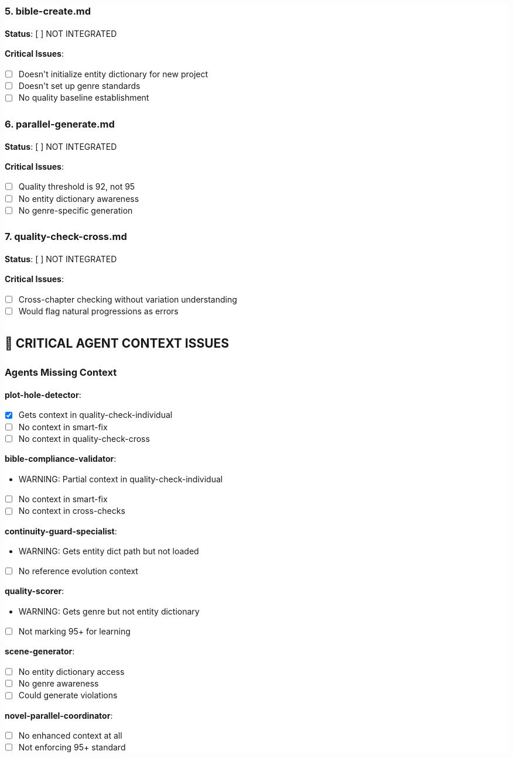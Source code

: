 ### 5. bible-create.md
**Status**: [ ] NOT INTEGRATED

**Critical Issues**:
- [ ] Doesn't initialize entity dictionary for new project
- [ ] Doesn't set up genre standards
- [ ] No quality baseline establishment

### 6. parallel-generate.md
**Status**: [ ] NOT INTEGRATED

**Critical Issues**:
- [ ] Quality threshold is 92, not 95
- [ ] No entity dictionary awareness
- [ ] No genre-specific generation

### 7. quality-check-cross.md
**Status**: [ ] NOT INTEGRATED

**Critical Issues**:
- [ ] Cross-chapter checking without variation understanding
- [ ] Would flag natural progressions as errors

## 🎯 CRITICAL AGENT CONTEXT ISSUES

### Agents Missing Context

**plot-hole-detector**:
- [x] Gets context in quality-check-individual
- [ ] No context in smart-fix
- [ ] No context in quality-check-cross

**bible-compliance-validator**:
- WARNING:️ Partial context in quality-check-individual
- [ ] No context in smart-fix
- [ ] No context in cross-checks

**continuity-guard-specialist**:
- WARNING:️ Gets entity dict path but not loaded
- [ ] No reference evolution context

**quality-scorer**:
- WARNING:️ Gets genre but not entity dictionary
- [ ] Not marking 95+ for learning

**scene-generator**:
- [ ] No entity dictionary access
- [ ] No genre awareness
- [ ] Could generate violations

**novel-parallel-coordinator**:
- [ ] No enhanced context at all
- [ ] Not enforcing 95+ standard
